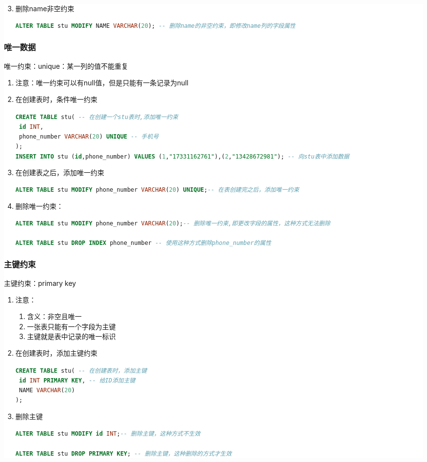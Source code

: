 3. 删除name非空约束

   ```sql
   ALTER TABLE stu MODIFY NAME VARCHAR(20); -- 删除name的非空约束，即修改name列的字段属性
   ```

### 唯一数据

唯一约束：unique：某一列的值不能重复

1. 注意：唯一约束可以有null值，但是只能有一条记录为null

2. 在创建表时，条件唯一约束

   ```sql
   CREATE TABLE stu( -- 在创建一个stu表时,添加唯一约束
   	id INT,
   	phone_number VARCHAR(20) UNIQUE -- 手机号
   );
   INSERT INTO stu (id,phone_number) VALUES (1,"17331162761"),(2,"13428672981"); -- 向stu表中添加数据
   ```

3. 在创建表之后，添加唯一约束

   ```sql
   ALTER TABLE stu MODIFY phone_number VARCHAR(20) UNIQUE;-- 在表创建完之后，添加唯一约束
   ```

4. 删除唯一约束：

   ```sql
   ALTER TABLE stu MODIFY phone_number VARCHAR(20);-- 删除唯一约束,即更改字段的属性，这种方式无法删除
   
   ALTER TABLE stu DROP INDEX phone_number -- 使用这种方式删除phone_number的属性
   
   ```

### 主键约束

主键约束：primary key

1. 注意：

   1. 含义：非空且唯一
   2. 一张表只能有一个字段为主键
   3. 主键就是表中记录的唯一标识

2. 在创建表时，添加主键约束

   ```sql
   CREATE TABLE stu( -- 在创建表时，添加主键
   	id INT PRIMARY KEY, -- 给ID添加主键
   	NAME VARCHAR(20)
   );
   ```

3. 删除主键

   ```sql
   ALTER TABLE stu MODIFY id INT;-- 删除主键，这种方式不生效
   
   ALTER TABLE stu DROP PRIMARY KEY; -- 删除主键，这种删除的方式才生效
   ```
